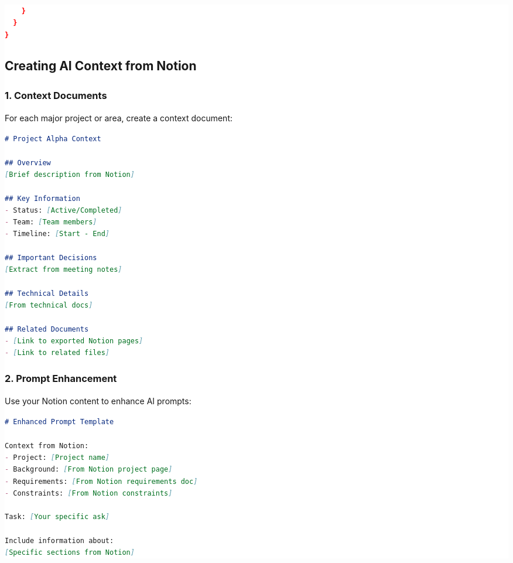 ```json
    }
  }
}
```

## Creating AI Context from Notion

### 1. Context Documents

For each major project or area, create a context document:

```markdown
# Project Alpha Context

## Overview
[Brief description from Notion]

## Key Information
- Status: [Active/Completed]
- Team: [Team members]
- Timeline: [Start - End]

## Important Decisions
[Extract from meeting notes]

## Technical Details
[From technical docs]

## Related Documents
- [Link to exported Notion pages]
- [Link to related files]
```

### 2. Prompt Enhancement

Use your Notion content to enhance AI prompts:

```markdown
# Enhanced Prompt Template

Context from Notion:
- Project: [Project name]
- Background: [From Notion project page]
- Requirements: [From Notion requirements doc]
- Constraints: [From Notion constraints]

Task: [Your specific ask]

Include information about:
[Specific sections from Notion]
```
